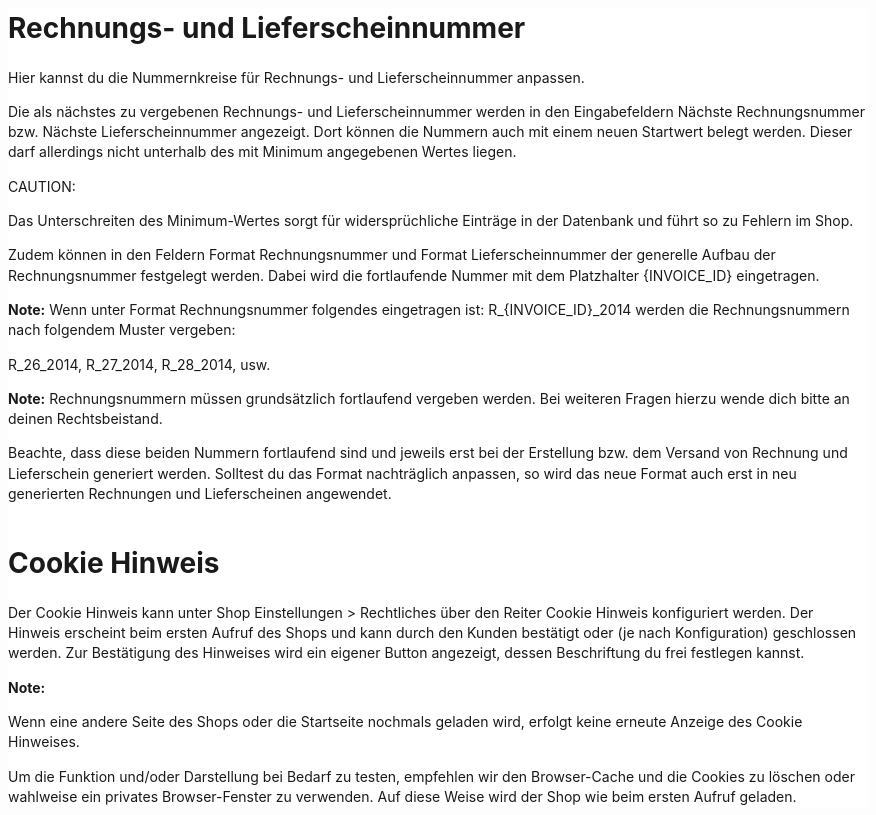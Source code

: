 
# Rechnungs- und Lieferscheinnummer 

Hier kannst du die Nummernkreise für Rechnungs- und Lieferscheinnummer anpassen.

Die als nächstes zu vergebenen Rechnungs- und Lieferscheinnummer werden in den Eingabefeldern Nächste Rechnungsnummer bzw. Nächste Lieferscheinnummer angezeigt. Dort können die Nummern auch mit einem neuen Startwert belegt werden. Dieser darf allerdings nicht unterhalb des mit Minimum angegebenen Wertes liegen.

CAUTION:

Das Unterschreiten des Minimum-Wertes sorgt für widersprüchliche Einträge in der Datenbank und führt so zu Fehlern im Shop.

Zudem können in den Feldern Format Rechnungsnummer und Format Lieferscheinnummer der generelle Aufbau der Rechnungsnummer festgelegt werden. Dabei wird die fortlaufende Nummer mit dem Platzhalter \{INVOICE\_ID\} eingetragen.

**Note:** Wenn unter Format Rechnungsnummer folgendes eingetragen ist: R\_\{INVOICE\_ID\}\_2014 werden die Rechnungsnummern nach folgendem Muster vergeben:

R\_26\_2014, R\_27\_2014, R\_28\_2014, usw.

**Note:** Rechnungsnummern müssen grundsätzlich fortlaufend vergeben werden. Bei weiteren Fragen hierzu wende dich bitte an deinen Rechtsbeistand.

Beachte, dass diese beiden Nummern fortlaufend sind und jeweils erst bei der Erstellung bzw. dem Versand von Rechnung und Lieferschein generiert werden. Solltest du das Format nachträglich anpassen, so wird das neue Format auch erst in neu generierten Rechnungen und Lieferscheinen angewendet.



# Cookie Hinweis 

Der Cookie Hinweis kann unter Shop Einstellungen \> Rechtliches über den Reiter Cookie Hinweis konfiguriert werden. Der Hinweis erscheint beim ersten Aufruf des Shops und kann durch den Kunden bestätigt oder \(je nach Konfiguration\) geschlossen werden. Zur Bestätigung des Hinweises wird ein eigener Button angezeigt, dessen Beschriftung du frei festlegen kannst.

**Note:**

Wenn eine andere Seite des Shops oder die Startseite nochmals geladen wird, erfolgt keine erneute Anzeige des Cookie Hinweises.

Um die Funktion und/oder Darstellung bei Bedarf zu testen, empfehlen wir den Browser-Cache und die Cookies zu löschen oder wahlweise ein privates Browser-Fenster zu verwenden. Auf diese Weise wird der Shop wie beim ersten Aufruf geladen.

